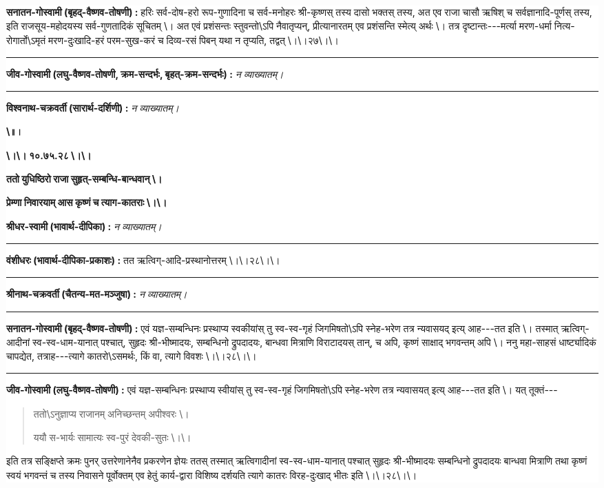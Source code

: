 **सनातन-गोस्वामी (बृहद्-वैष्णव-तोषणी) :** हरिः सर्व-दोष-हरो
रूप-गुणादिना च सर्व-मनोहरः श्री-कृष्णस् तस्य दासो भक्तस् तस्य,
अत एव राजा चासौ ऋषिश् च सर्वज्ञानादि-पूर्णस् तस्य, इति
राजसूय-महोदयस्य सर्व-गुणतादिकं सूचितम् \। अत एवं प्रशंसन्तः
स्तुवन्तो\ऽपि नैवातृप्यन्, प्रीत्यानारतम् एव प्रशंसन्ति स्मेत्य् अर्थः \।
तत्र दृष्टान्तः---मर्त्या मरण-धर्मा नित्य-रोगार्तो\ऽमृतं
मरण-दुःखादि-हरं परम-सुख-करं च दिव्य-रसं पिबन् यथा न
तृप्यति, तद्वत् \।\।२७\।\।

------------------------------------------------------------------------------------------------------------------

**जीव-गोस्वामी (लघु-वैष्णव-तोषणी, क्रम-सन्दर्भः,
बृहत्-क्रम-सन्दर्भः) :** *न व्याख्यातम्।*

------------------------------------------------------------------------------------------------------------------

**विश्वनाथ-चक्रवर्ती (सारार्थ-दर्शिणी) :** *न व्याख्यातम्।*

**\॥।**

**\।\। १०.७५.२८ \।\।**

**ततो युधिष्ठिरो राजा सुहृत्-सम्बन्धि-बान्धवान् \।**

**प्रेम्णा निवारयाम् आस कृष्णं च त्याग-कातराः \।\।**

**श्रीधर-स्वामी (भावार्थ-दीपिका) :** *न व्याख्यातम्।*

------------------------------------------------------------------------------------------------------------------

**वंशीधरः (भावार्थ-दीपिका-प्रकाशः) :** तत
ऋत्विग्-आदि-प्रस्थानोत्तरम् \।\।२८\।\।

------------------------------------------------------------------------------------------------------------------

**श्रीनाथ-चक्रवर्ती (चैतन्य-मत-मञ्जुषा) :** *न व्याख्यातम्।*

------------------------------------------------------------------------------------------------------------------

**सनातन-गोस्वामी (बृहद्-वैष्णव-तोषणी) :** एवं यज्ञ-सम्बन्धिनः
प्रस्थाप्य स्वकीयांस् तु स्व-स्व-गृहं जिगमिषतो\ऽपि स्नेह-भरेण तत्र
न्यवासयद् इत्य् आह---तत इति \। तस्मात् ऋत्विग्-आदीनां स्व-स्व-धाम-यानात्
पश्चात्, सुहृदः श्री-भीष्मादयः, सम्बन्धिनो द्रुपदादयः, बान्धवा
मित्राणि विराटादयस् तान्, च अपि, कृष्णं साक्षाद् भगवन्तम् अपि \। ननु
महा-साहसं धार्ष्ट्यादिकं चापद्येत, तत्राह---त्यागे कातरो\ऽसमर्थः,
किं वा, त्यागे विवशः \।\।२८\।\।

------------------------------------------------------------------------------------------------------------------

**जीव-गोस्वामी (लघु-वैष्णव-तोषणी) :** एवं यज्ञ-सम्बन्धिनः
प्रस्थाप्य स्वीयांस् तु स्व-स्व-गृहं जिगमिषतो\ऽपि स्नेह-भरेण तत्र
न्यवासयत् इत्य् आह---तत इति \। यत् तूक्तं---

> ततो\ऽनुज्ञाप्य राजानम् अनिच्छन्तम् अपीश्वरः \।
>
> ययौ स-भार्यः सामात्यः स्व-पुरं देवकी-सुतः \।\।

इति तत्र सङ्क्षिप्ते क्रमः पुनर् उत्तरेणानेनैव प्रकरणेन ज्ञेयः
ततस् तस्मात् ऋत्विगादीनां स्व-स्व-धाम-यानात् पश्चात् सुहृदः
श्री-भीष्मादयः सम्बन्धिनो द्रुपदादयः बान्धवा मित्राणि तथा कृष्णं
स्वयं भगवन्तं च तस्य निवासने पूर्वोक्तम् एव हेतुं कार्य-द्वारा
विशिष्य दर्शयति त्यागे कातरः विरह-दुःखाद् भीतः इति \।\।२८\।\।
